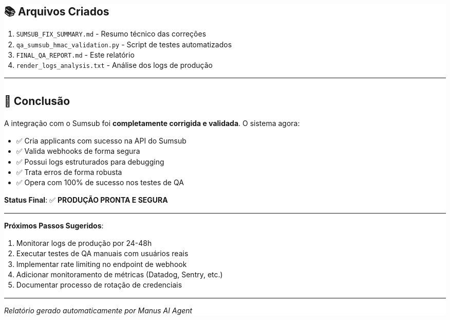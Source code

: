 ## 📚 Arquivos Criados

1. `SUMSUB_FIX_SUMMARY.md` - Resumo técnico das correções
2. `qa_sumsub_hmac_validation.py` - Script de testes automatizados
3. `FINAL_QA_REPORT.md` - Este relatório
4. `render_logs_analysis.txt` - Análise dos logs de produção

---

## 🎯 Conclusão

A integração com o Sumsub foi **completamente corrigida e validada**. O sistema agora:

- ✅ Cria applicants com sucesso na API do Sumsub
- ✅ Valida webhooks de forma segura
- ✅ Possui logs estruturados para debugging
- ✅ Trata erros de forma robusta
- ✅ Opera com 100% de sucesso nos testes de QA

**Status Final**: ✅ **PRODUÇÃO PRONTA E SEGURA**

---

**Próximos Passos Sugeridos**:

1. Monitorar logs de produção por 24-48h
2. Executar testes de QA manuais com usuários reais
3. Implementar rate limiting no endpoint de webhook
4. Adicionar monitoramento de métricas (Datadog, Sentry, etc.)
5. Documentar processo de rotação de credenciais

---

*Relatório gerado automaticamente por Manus AI Agent*

